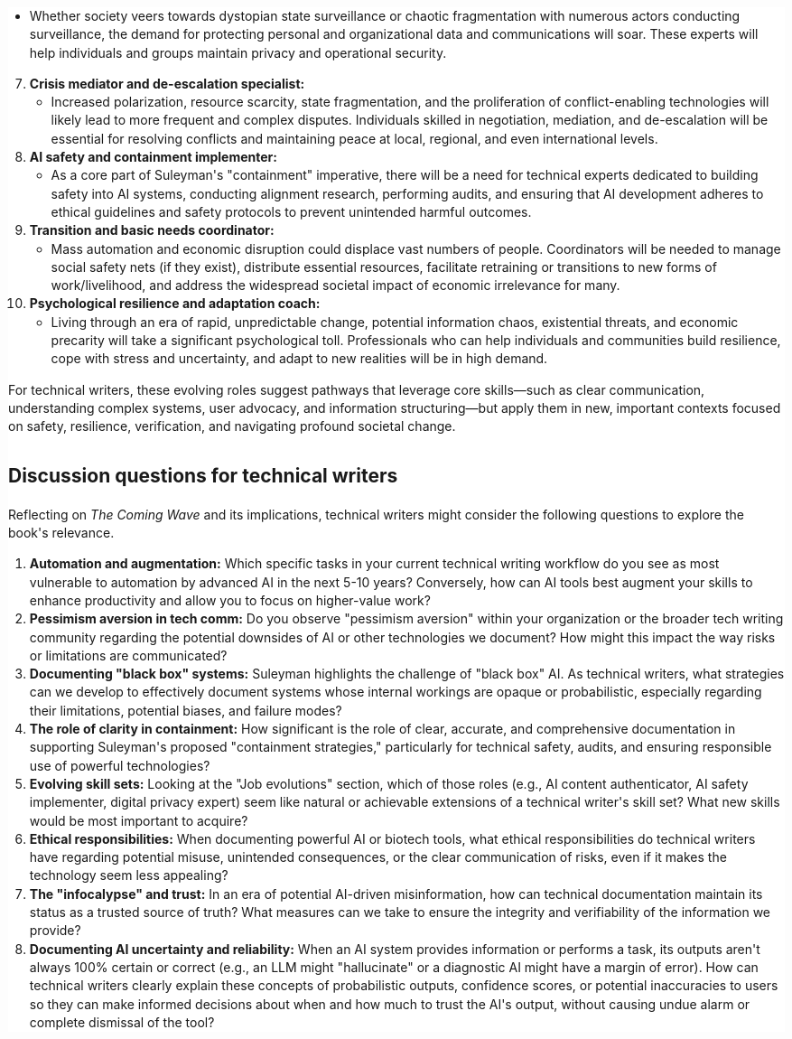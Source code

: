    * Whether society veers towards dystopian state surveillance or chaotic fragmentation with numerous actors conducting surveillance, the demand for protecting personal and organizational data and communications will soar. These experts will help individuals and groups maintain privacy and operational security.  
7. **Crisis mediator and de-escalation specialist:**  
   * Increased polarization, resource scarcity, state fragmentation, and the proliferation of conflict-enabling technologies will likely lead to more frequent and complex disputes. Individuals skilled in negotiation, mediation, and de-escalation will be essential for resolving conflicts and maintaining peace at local, regional, and even international levels.  
8. **AI safety and containment implementer:**  
   * As a core part of Suleyman's "containment" imperative, there will be a need for technical experts dedicated to building safety into AI systems, conducting alignment research, performing audits, and ensuring that AI development adheres to ethical guidelines and safety protocols to prevent unintended harmful outcomes.  
9. **Transition and basic needs coordinator:**  
   * Mass automation and economic disruption could displace vast numbers of people. Coordinators will be needed to manage social safety nets (if they exist), distribute essential resources, facilitate retraining or transitions to new forms of work/livelihood, and address the widespread societal impact of economic irrelevance for many.  
10. **Psychological resilience and adaptation coach:**  
    * Living through an era of rapid, unpredictable change, potential information chaos, existential threats, and economic precarity will take a significant psychological toll. Professionals who can help individuals and communities build resilience, cope with stress and uncertainty, and adapt to new realities will be in high demand.

For technical writers, these evolving roles suggest pathways that leverage core skills&mdash;such as clear communication, understanding complex systems, user advocacy, and information structuring&mdash;but apply them in new, important contexts focused on safety, resilience, verification, and navigating profound societal change.

## Discussion questions for technical writers

Reflecting on *The Coming Wave* and its implications, technical writers might consider the following questions to explore the book's relevance.

1. **Automation and augmentation:** Which specific tasks in your current technical writing workflow do you see as most vulnerable to automation by advanced AI in the next 5-10 years? Conversely, how can AI tools best augment your skills to enhance productivity and allow you to focus on higher-value work?  
2. **Pessimism aversion in tech comm:** Do you observe "pessimism aversion" within your organization or the broader tech writing community regarding the potential downsides of AI or other technologies we document? How might this impact the way risks or limitations are communicated?  
3. **Documenting "black box" systems:** Suleyman highlights the challenge of "black box" AI. As technical writers, what strategies can we develop to effectively document systems whose internal workings are opaque or probabilistic, especially regarding their limitations, potential biases, and failure modes?  
4. **The role of clarity in containment:** How significant is the role of clear, accurate, and comprehensive documentation in supporting Suleyman's proposed "containment strategies," particularly for technical safety, audits, and ensuring responsible use of powerful technologies?  
5. **Evolving skill sets:** Looking at the "Job evolutions" section, which of those roles (e.g., AI content authenticator, AI safety implementer, digital privacy expert) seem like natural or achievable extensions of a technical writer's skill set? What new skills would be most important to acquire?  
6. **Ethical responsibilities:** When documenting powerful AI or biotech tools, what ethical responsibilities do technical writers have regarding potential misuse, unintended consequences, or the clear communication of risks, even if it makes the technology seem less appealing?  
7. **The "infocalypse" and trust:** In an era of potential AI-driven misinformation, how can technical documentation maintain its status as a trusted source of truth? What measures can we take to ensure the integrity and verifiability of the information we provide?  
8. **Documenting AI uncertainty and reliability:** When an AI system provides information or performs a task, its outputs aren't always 100% certain or correct (e.g., an LLM might "hallucinate" or a diagnostic AI might have a margin of error). How can technical writers clearly explain these concepts of probabilistic outputs, confidence scores, or potential inaccuracies to users so they can make informed decisions about when and how much to trust the AI's output, without causing undue alarm or complete dismissal of the tool?  